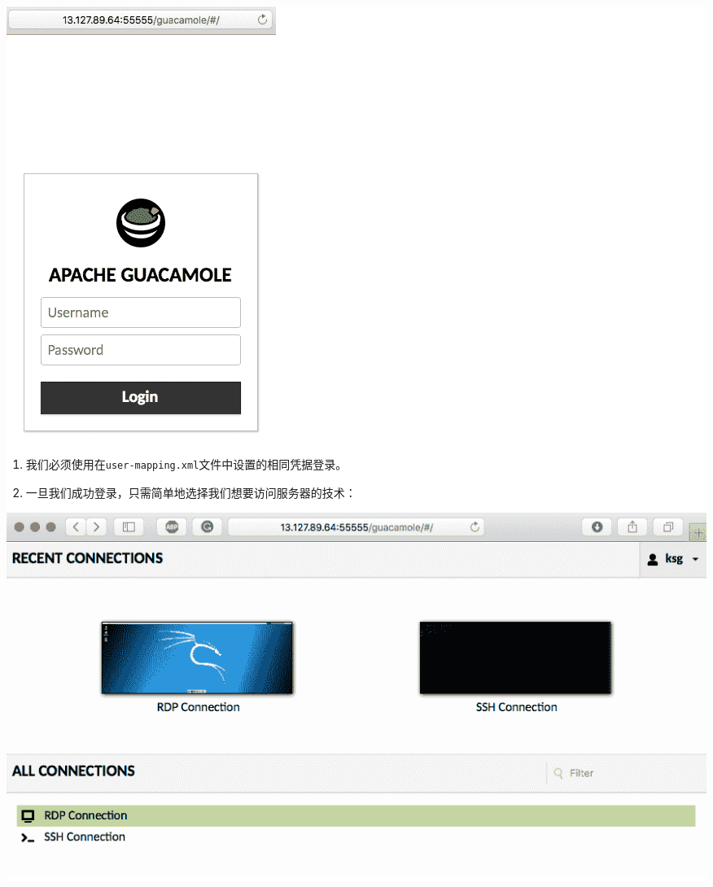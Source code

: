 ![](img/f16e884d-1970-4e84-a276-f94cf37d8c7f.png)

1.  我们必须使用在`user-mapping.xml`文件中设置的相同凭据登录。

1.  一旦我们成功登录，只需简单地选择我们想要访问服务器的技术：

![](img/e6040e16-2a6c-44bc-a265-c2bd1f40c3f2.png)
